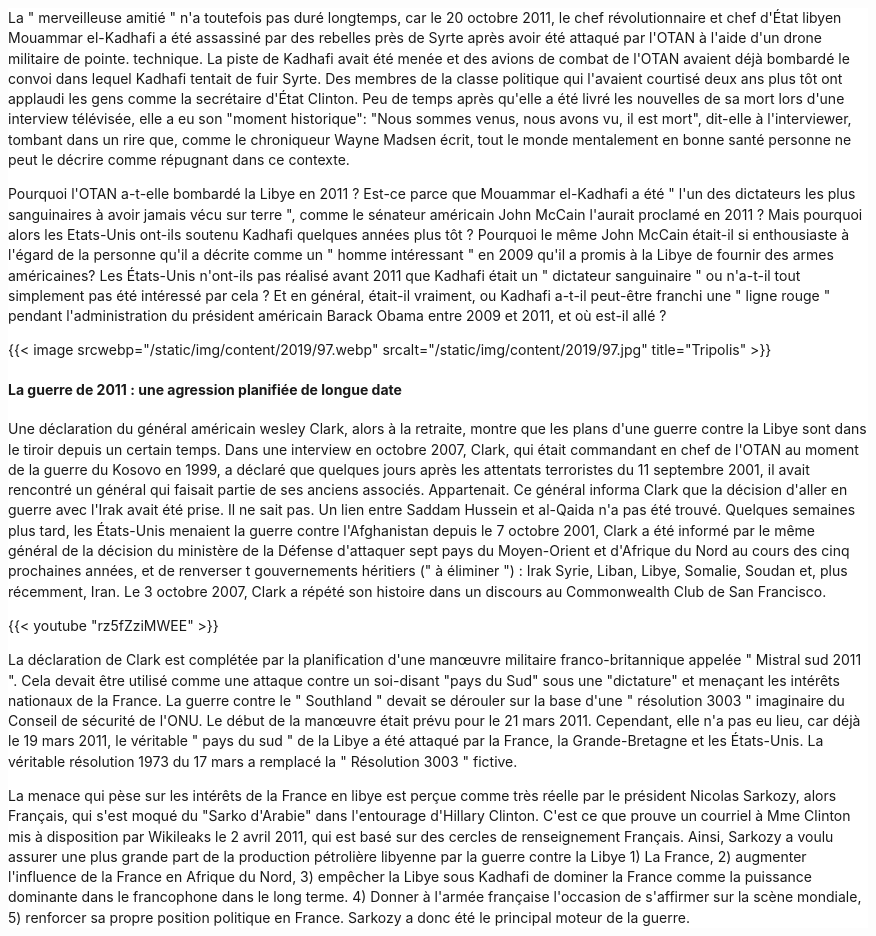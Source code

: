 La " merveilleuse amitié " n'a toutefois pas duré longtemps, car le 20 octobre 2011, le chef révolutionnaire et chef d'État libyen Mouammar el-Kadhafi a été assassiné par des rebelles près de Syrte après avoir été attaqué par l'OTAN à l'aide d'un drone militaire de pointe. technique. La piste de Kadhafi avait été menée et des avions de combat de l'OTAN avaient déjà bombardé le convoi dans lequel Kadhafi tentait de fuir Syrte. Des membres de la classe politique qui l'avaient courtisé deux ans plus tôt ont applaudi les gens comme la secrétaire d'État Clinton. Peu de temps après qu'elle a été livré les nouvelles de sa mort lors d'une interview télévisée, elle a eu son "moment historique": "Nous sommes venus, nous avons vu, il est mort", dit-elle à l'interviewer, tombant dans un rire que, comme le chroniqueur Wayne Madsen écrit, tout le monde mentalement en bonne santé personne ne peut le décrire comme répugnant dans ce contexte.

Pourquoi l'OTAN a-t-elle bombardé la Libye en 2011 ? Est-ce parce que Mouammar el-Kadhafi a été " l'un des dictateurs les plus sanguinaires à avoir jamais vécu sur terre ", comme le sénateur américain John McCain l'aurait proclamé en 2011 ? Mais pourquoi alors les Etats-Unis ont-ils soutenu Kadhafi quelques années plus tôt ? Pourquoi le même John McCain était-il si enthousiaste à l'égard de la personne qu'il a décrite comme un " homme intéressant " en 2009 qu'il a promis à la Libye de fournir des armes américaines? Les États-Unis n'ont-ils pas réalisé avant 2011 que Kadhafi était un " dictateur sanguinaire " ou n'a-t-il tout simplement pas été intéressé par cela ? Et en général, était-il vraiment, ou Kadhafi a-t-il peut-être franchi une " ligne rouge " pendant l'administration du président américain Barack Obama entre 2009 et 2011, et où est-il allé ?

{{< image srcwebp="/static/img/content/2019/97.webp" srcalt="/static/img/content/2019/97.jpg" title="Tripolis" >}}

#### La guerre de 2011 : une agression planifiée de longue date

Une déclaration du général américain wesley Clark, alors à la retraite, montre que les plans d'une guerre contre la Libye sont dans le tiroir depuis un certain temps. Dans une interview en octobre 2007, Clark, qui était commandant en chef de l'OTAN au moment de la guerre du Kosovo en 1999, a déclaré que quelques jours après les attentats terroristes du 11 septembre 2001, il avait rencontré un général qui faisait partie de ses anciens associés. Appartenait. Ce général informa Clark que la décision d'aller en guerre avec l'Irak avait été prise. Il ne sait pas. Un lien entre Saddam Hussein et al-Qaida n'a pas été trouvé. Quelques semaines plus tard, les États-Unis menaient la guerre contre l'Afghanistan depuis le 7 octobre 2001, Clark a été informé par le même général de la décision du ministère de la Défense d'attaquer sept pays du Moyen-Orient et d'Afrique du Nord au cours des cinq prochaines années, et de renverser t gouvernements héritiers (" à éliminer ") : Irak Syrie, Liban, Libye, Somalie, Soudan et, plus récemment, Iran. Le 3 octobre 2007, Clark a répété son histoire dans un discours au Commonwealth Club de San Francisco.

{{< youtube "rz5fZziMWEE" >}}

La déclaration de Clark est complétée par la planification d'une manœuvre militaire franco-britannique appelée " Mistral sud 2011 ". Cela devait être utilisé comme une attaque contre un soi-disant "pays du Sud" sous une "dictature" et menaçant les intérêts nationaux de la France. La guerre contre le " Southland " devait se dérouler sur la base d'une " résolution 3003 " imaginaire du Conseil de sécurité de l'ONU. Le début de la manœuvre était prévu pour le 21 mars 2011. Cependant, elle n'a pas eu lieu, car déjà le 19 mars 2011, le véritable " pays du sud " de la Libye a été attaqué par la France, la Grande-Bretagne et les États-Unis. La véritable résolution 1973 du 17 mars a remplacé la " Résolution 3003 " fictive.

La menace qui pèse sur les intérêts de la France en libye est perçue comme très réelle par le président Nicolas Sarkozy, alors Français, qui s'est moqué du "Sarko d'Arabie" dans l'entourage d'Hillary Clinton. C'est ce que prouve un courriel à Mme Clinton mis à disposition par Wikileaks le 2 avril 2011, qui est basé sur des cercles de renseignement Français. Ainsi, Sarkozy a voulu assurer une plus grande part de la production pétrolière libyenne par la guerre contre la Libye 1) La France, 2) augmenter l'influence de la France en Afrique du Nord, 3) empêcher la Libye sous Kadhafi de dominer la France comme la puissance dominante dans le francophone dans le long terme. 4) Donner à l'armée française l'occasion de s'affirmer sur la scène mondiale, 5) renforcer sa propre position politique en France. Sarkozy a donc été le principal moteur de la guerre.
